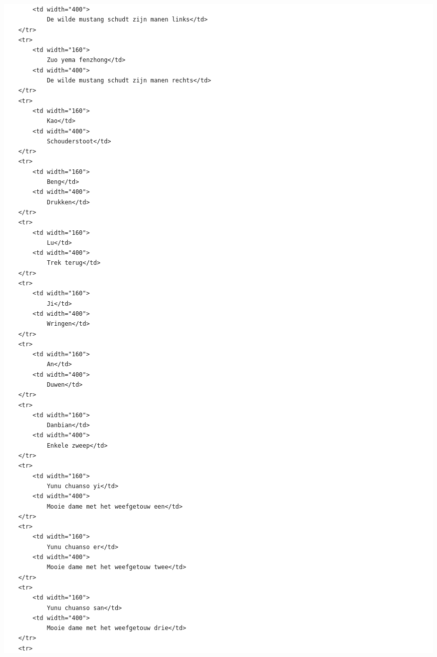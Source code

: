 			<td width="400">
				De wilde mustang schudt zijn manen links</td>
		</tr>
		<tr>
			<td width="160">
				Zuo yema fenzhong</td>
			<td width="400">
				De wilde mustang schudt zijn manen rechts</td>
		</tr>
		<tr>
			<td width="160">
				Kao</td>
			<td width="400">
				Schouderstoot</td>
		</tr>
		<tr>
			<td width="160">
				Beng</td>
			<td width="400">
				Drukken</td>
		</tr>
		<tr>
			<td width="160">
				Lu</td>
			<td width="400">
				Trek terug</td>
		</tr>
		<tr>
			<td width="160">
				Ji</td>
			<td width="400">
				Wringen</td>
		</tr>
		<tr>
			<td width="160">
				An</td>
			<td width="400">
				Duwen</td>
		</tr>
		<tr>
			<td width="160">
				Danbian</td>
			<td width="400">
				Enkele zweep</td>
		</tr>
		<tr>
			<td width="160">
				Yunu chuanso yi</td>
			<td width="400">
				Mooie dame met het weefgetouw een</td>
		</tr>
		<tr>
			<td width="160">
				Yunu chuanso er</td>
			<td width="400">
				Mooie dame met het weefgetouw twee</td>
		</tr>
		<tr>
			<td width="160">
				Yunu chuanso san</td>
			<td width="400">
				Mooie dame met het weefgetouw drie</td>
		</tr>
		<tr>